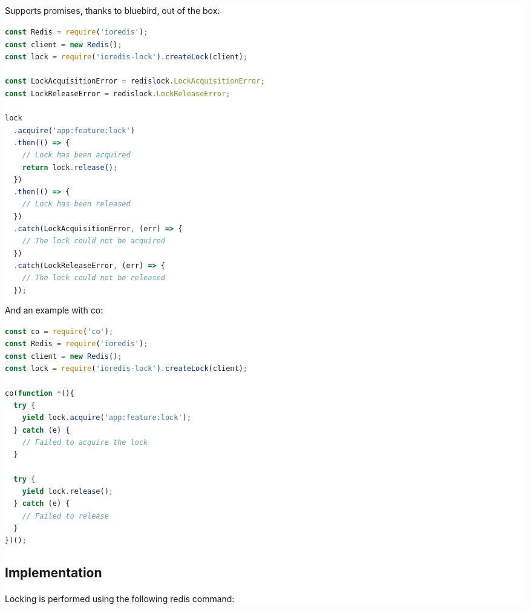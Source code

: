 Supports promises, thanks to bluebird, out of the box:

```javascript
const Redis = require('ioredis');
const client = new Redis();
const lock = require('ioredis-lock').createLock(client);

const LockAcquisitionError = redislock.LockAcquisitionError;
const LockReleaseError = redislock.LockReleaseError;

lock
  .acquire('app:feature:lock')
  .then(() => {
    // Lock has been acquired
    return lock.release();
  })
  .then(() => {
    // Lock has been released
  })
  .catch(LockAcquisitionError, (err) => {
    // The lock could not be acquired
  })
  .catch(LockReleaseError, (err) => {
    // The lock could not be released
  });
```

And an example with co:

```javascript
const co = require('co');
const Redis = require('ioredis');
const client = new Redis();
const lock = require('ioredis-lock').createLock(client);

co(function *(){
  try {
    yield lock.acquire('app:feature:lock');
  } catch (e) {
    // Failed to acquire the lock
  }

  try {
    yield lock.release();
  } catch (e) {
    // Failed to release
  }
})();
```

## Implementation

Locking is performed using the following redis command:
